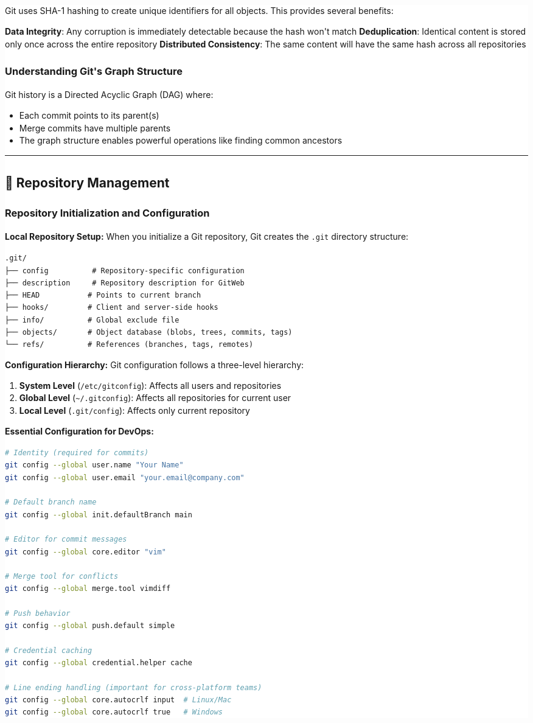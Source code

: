 Git uses SHA-1 hashing to create unique identifiers for all objects. This provides several benefits:

**Data Integrity**: Any corruption is immediately detectable because the hash won't match
**Deduplication**: Identical content is stored only once across the entire repository
**Distributed Consistency**: The same content will have the same hash across all repositories

### Understanding Git's Graph Structure

Git history is a Directed Acyclic Graph (DAG) where:
- Each commit points to its parent(s)
- Merge commits have multiple parents
- The graph structure enables powerful operations like finding common ancestors

---

## 🔹 Repository Management

### Repository Initialization and Configuration

**Local Repository Setup:**
When you initialize a Git repository, Git creates the `.git` directory structure:

```
.git/
├── config          # Repository-specific configuration
├── description     # Repository description for GitWeb
├── HEAD           # Points to current branch
├── hooks/         # Client and server-side hooks
├── info/          # Global exclude file
├── objects/       # Object database (blobs, trees, commits, tags)
└── refs/          # References (branches, tags, remotes)
```

**Configuration Hierarchy:**
Git configuration follows a three-level hierarchy:

1. **System Level** (`/etc/gitconfig`): Affects all users and repositories
2. **Global Level** (`~/.gitconfig`): Affects all repositories for current user
3. **Local Level** (`.git/config`): Affects only current repository

**Essential Configuration for DevOps:**
```bash
# Identity (required for commits)
git config --global user.name "Your Name"
git config --global user.email "your.email@company.com"

# Default branch name
git config --global init.defaultBranch main

# Editor for commit messages
git config --global core.editor "vim"

# Merge tool for conflicts
git config --global merge.tool vimdiff

# Push behavior
git config --global push.default simple

# Credential caching
git config --global credential.helper cache

# Line ending handling (important for cross-platform teams)
git config --global core.autocrlf input  # Linux/Mac
git config --global core.autocrlf true   # Windows
```
